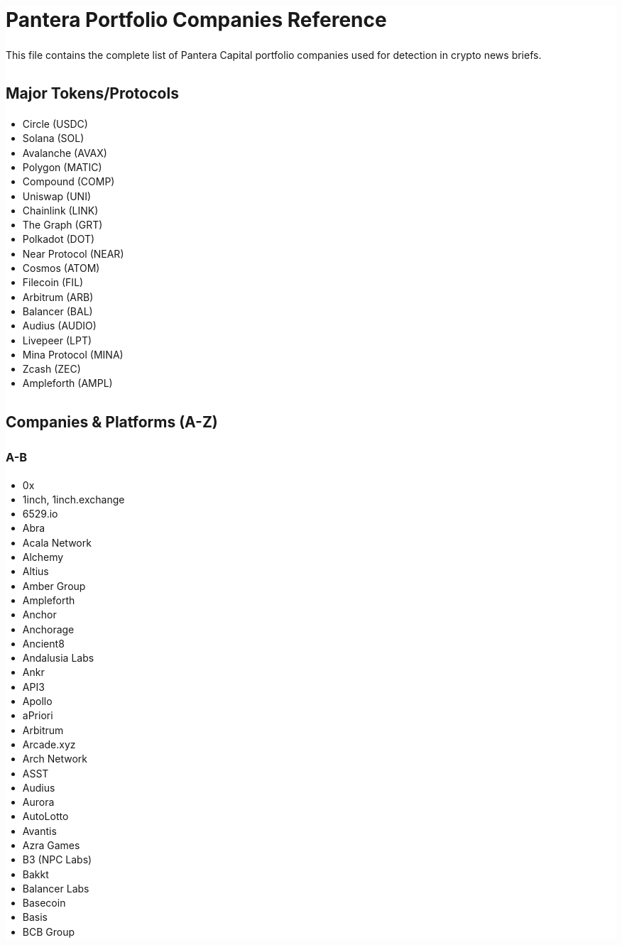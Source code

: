 # Pantera Portfolio Companies Reference

This file contains the complete list of Pantera Capital portfolio companies used for detection in crypto news briefs.

## Major Tokens/Protocols
- Circle (USDC)
- Solana (SOL)
- Avalanche (AVAX)  
- Polygon (MATIC)
- Compound (COMP)
- Uniswap (UNI)
- Chainlink (LINK)
- The Graph (GRT)
- Polkadot (DOT)
- Near Protocol (NEAR)
- Cosmos (ATOM)
- Filecoin (FIL)
- Arbitrum (ARB)
- Balancer (BAL)
- Audius (AUDIO)
- Livepeer (LPT)
- Mina Protocol (MINA)
- Zcash (ZEC)
- Ampleforth (AMPL)

## Companies & Platforms (A-Z)

### A-B
- 0x
- 1inch, 1inch.exchange
- 6529.io
- Abra
- Acala Network
- Alchemy
- Altius
- Amber Group
- Ampleforth
- Anchor
- Anchorage
- Ancient8
- Andalusia Labs
- Ankr
- API3
- Apollo
- aPriori
- Arbitrum
- Arcade.xyz
- Arch Network
- ASST
- Audius
- Aurora
- AutoLotto
- Avantis
- Azra Games
- B3 (NPC Labs)
- Bakkt
- Balancer Labs
- Basecoin
- Basis
- BCB Group